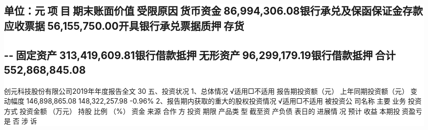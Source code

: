 单位：元
项
目
期末账面价值
受限原因
货币资金
86,994,306.08银行承兑及保函保证金存款
应收票据
56,155,750.00开具银行承兑票据质押
存货
-
--
固定资产
313,419,609.81银行借款抵押
无形资产
96,299,179.19银行借款抵押
合计
552,868,845.08
--
创元科技股份有限公司2019年年度报告全文
30
五、投资状况
1、总体情况
√适用□不适用
报告期投资额（元）
上年同期投资额（元）
变动幅度
146,898,865.08
148,322,257.98
-0.96%
2、报告期内获取的重大的股权投资情况
√适用□不适用
被投资公
司名称
主要
业务
投资
方式
投资金额
（万元）
持股
比例
（%）
资金
来源
合作
方
投资
期限
产品类
型
截至资
产负债
表日的
进展情
况
预计
收益
本期投
资盈亏
是
否
涉
诉